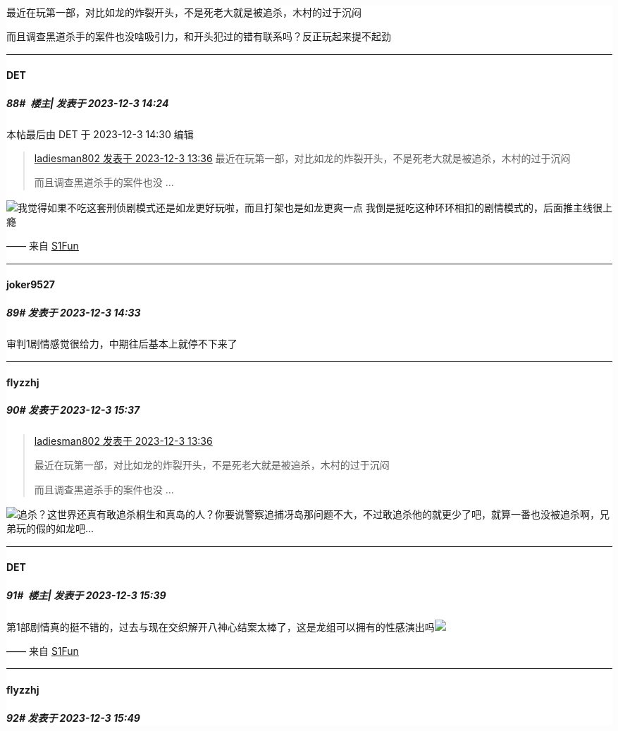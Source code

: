 最近在玩第一部，对比如龙的炸裂开头，不是死老大就是被追杀，木村的过于沉闷

而且调查黑道杀手的案件也没啥吸引力，和开头犯过的错有联系吗？反正玩起来提不起劲


*****

####  DET  
##### 88#         楼主| 发表于 2023-12-3 14:24

 本帖最后由 DET 于 2023-12-3 14:30 编辑 
<blockquote><a href="httphttps://bbs.saraba1st.com/2b/forum.php?mod=redirect&amp;goto=findpost&amp;pid=63209908&amp;ptid=2162664" target="_blank">ladiesman802 发表于 2023-12-3 13:36</a>
最近在玩第一部，对比如龙的炸裂开头，不是死老大就是被追杀，木村的过于沉闷

而且调查黑道杀手的案件也没 ...</blockquote>
<img src="https://static.saraba1st.com/image/smiley/face2017/213.gif" referrerpolicy="no-referrer">我觉得如果不吃这套刑侦剧模式还是如龙更好玩啦，而且打架也是如龙更爽一点
我倒是挺吃这种环环相扣的剧情模式的，后面推主线很上瘾

—— 来自 [S1Fun](https://s1fun.koalcat.com)

*****

####  joker9527  
##### 89#       发表于 2023-12-3 14:33

审判1剧情感觉很给力，中期往后基本上就停不下来了


*****

####  flyzzhj  
##### 90#       发表于 2023-12-3 15:37

<blockquote><a href="httphttps://bbs.saraba1st.com/2b/forum.php?mod=redirect&amp;goto=findpost&amp;pid=63209908&amp;ptid=2162664" target="_blank">ladiesman802 发表于 2023-12-3 13:36</a>

最近在玩第一部，对比如龙的炸裂开头，不是死老大就是被追杀，木村的过于沉闷

而且调查黑道杀手的案件也没 ...</blockquote>
<img src="https://static.saraba1st.com/image/smiley/face2017/001.png" referrerpolicy="no-referrer">追杀？这世界还真有敢追杀桐生和真岛的人？你要说警察追捕冴岛那问题不大，不过敢追杀他的就更少了吧，就算一番也没被追杀啊，兄弟玩的假的如龙吧...


*****

####  DET  
##### 91#         楼主| 发表于 2023-12-3 15:39

第1部剧情真的挺不错的，过去与现在交织解开八神心结案太棒了，这是龙组可以拥有的性感演出吗<img src="https://static.saraba1st.com/image/smiley/face2017/077.png" referrerpolicy="no-referrer">

—— 来自 [S1Fun](https://s1fun.koalcat.com)


*****

####  flyzzhj  
##### 92#       发表于 2023-12-3 15:49
